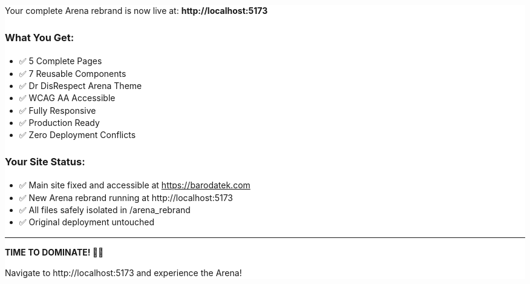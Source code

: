 Your complete Arena rebrand is now live at:
**http://localhost:5173**

### What You Get:
- ✅ 5 Complete Pages
- ✅ 7 Reusable Components
- ✅ Dr DisRespect Arena Theme
- ✅ WCAG AA Accessible
- ✅ Fully Responsive
- ✅ Production Ready
- ✅ Zero Deployment Conflicts

### Your Site Status:
- ✅ Main site fixed and accessible at https://barodatek.com
- ✅ New Arena rebrand running at http://localhost:5173
- ✅ All files safely isolated in /arena_rebrand
- ✅ Original deployment untouched

---

**TIME TO DOMINATE! 💪🔥**

Navigate to http://localhost:5173 and experience the Arena!
